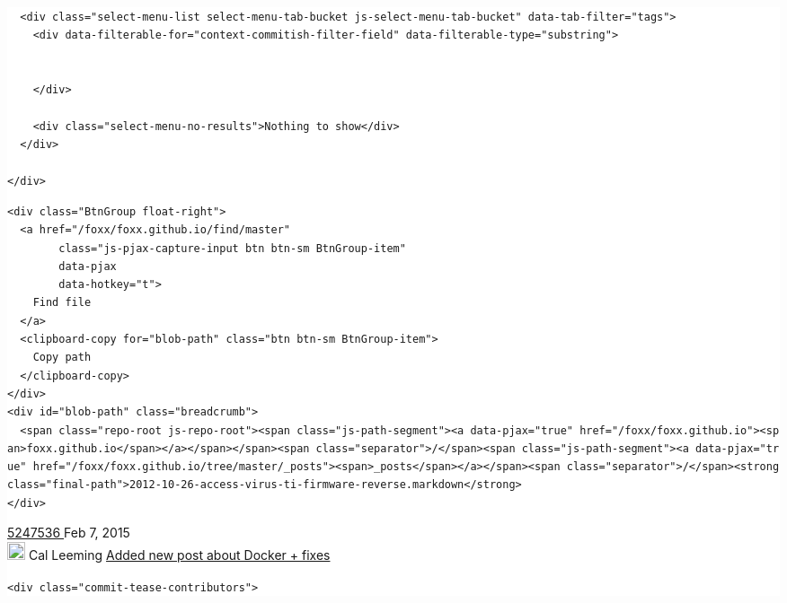       <div class="select-menu-list select-menu-tab-bucket js-select-menu-tab-bucket" data-tab-filter="tags">
        <div data-filterable-for="context-commitish-filter-field" data-filterable-type="substring">


        </div>

        <div class="select-menu-no-results">Nothing to show</div>
      </div>

    </div>
  </div>
</div>

    <div class="BtnGroup float-right">
      <a href="/foxx/foxx.github.io/find/master"
            class="js-pjax-capture-input btn btn-sm BtnGroup-item"
            data-pjax
            data-hotkey="t">
        Find file
      </a>
      <clipboard-copy for="blob-path" class="btn btn-sm BtnGroup-item">
        Copy path
      </clipboard-copy>
    </div>
    <div id="blob-path" class="breadcrumb">
      <span class="repo-root js-repo-root"><span class="js-path-segment"><a data-pjax="true" href="/foxx/foxx.github.io"><span>foxx.github.io</span></a></span></span><span class="separator">/</span><span class="js-path-segment"><a data-pjax="true" href="/foxx/foxx.github.io/tree/master/_posts"><span>_posts</span></a></span><span class="separator">/</span><strong class="final-path">2012-10-26-access-virus-ti-firmware-reverse.markdown</strong>
    </div>
  </div>


  
  <div class="commit-tease">
      <span class="float-right">
        <a class="commit-tease-sha" href="/foxx/foxx.github.io/commit/524753664349b6465771c318ef793331939d2e6b" data-pjax>
          5247536
        </a>
        <relative-time datetime="2015-02-07T19:57:41Z">Feb 7, 2015</relative-time>
      </span>
      <div>
        <img class="avatar" width="20" height="20" alt="" src="https://camo.githubusercontent.com/a52abe7f8be096aa4e2e03c7fe5c1ef5012b2cb4/68747470733a2f2f322e67726176617461722e636f6d2f6176617461722f30303233353535646364336331646433363863313330316161613264313663333f643d68747470732533412532462532466173736574732d63646e2e6769746875622e636f6d253246696d6167657325324667726176617461727325324667726176617461722d757365722d3432302e706e6726723d6726733d313430" data-canonical-src="https://2.gravatar.com/avatar/0023555dcd3c1dd368c1301aaa2d16c3?d=https%3A%2F%2Fassets-cdn.github.com%2Fimages%2Fgravatars%2Fgravatar-user-420.png&amp;r=g&amp;s=140" />
        <span class="user-mention">Cal Leeming</span>
          <a data-pjax="true" title="Added new post about Docker + fixes
- repositioned posts
- fixed provisioning bug" class="message" href="/foxx/foxx.github.io/commit/524753664349b6465771c318ef793331939d2e6b">Added new post about Docker + fixes</a>
      </div>

    <div class="commit-tease-contributors">
      
